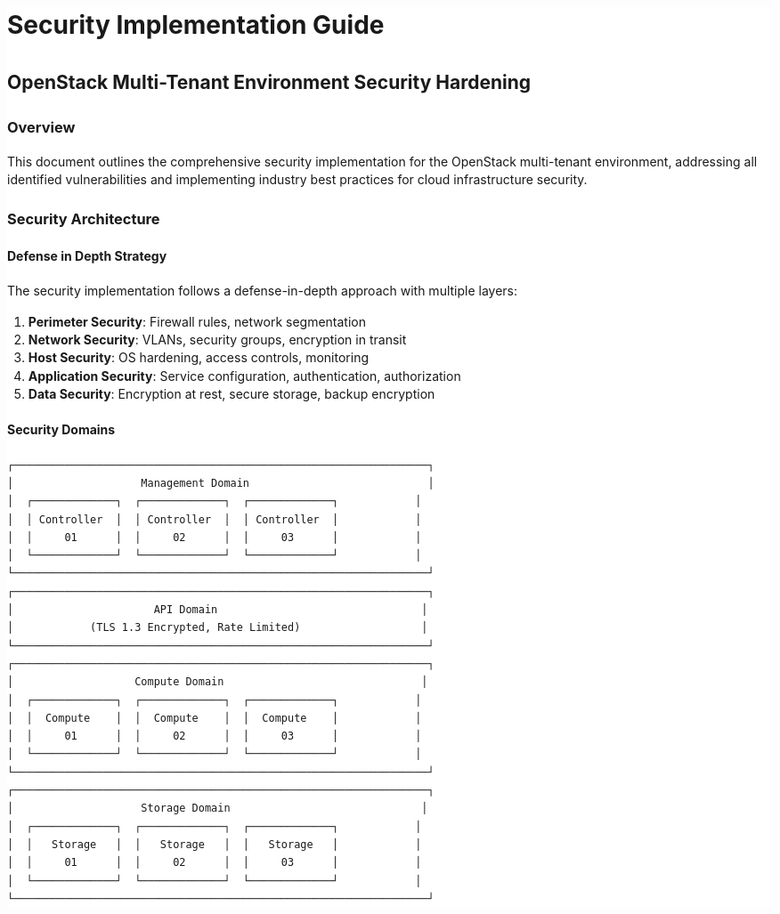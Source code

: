 # Security Implementation Guide
## OpenStack Multi-Tenant Environment Security Hardening

### Overview

This document outlines the comprehensive security implementation for the OpenStack multi-tenant environment, addressing all identified vulnerabilities and implementing industry best practices for cloud infrastructure security.

### Security Architecture

#### Defense in Depth Strategy

The security implementation follows a defense-in-depth approach with multiple layers:

1. **Perimeter Security**: Firewall rules, network segmentation
2. **Network Security**: VLANs, security groups, encryption in transit
3. **Host Security**: OS hardening, access controls, monitoring
4. **Application Security**: Service configuration, authentication, authorization
5. **Data Security**: Encryption at rest, secure storage, backup encryption

#### Security Domains

```
┌─────────────────────────────────────────────────────────────────┐
│                    Management Domain                            │
│  ┌─────────────┐  ┌─────────────┐  ┌─────────────┐            │
│  │ Controller  │  │ Controller  │  │ Controller  │            │
│  │     01      │  │     02      │  │     03      │            │
│  └─────────────┘  └─────────────┘  └─────────────┘            │
└─────────────────────────────────────────────────────────────────┘
┌─────────────────────────────────────────────────────────────────┐
│                      API Domain                                │
│            (TLS 1.3 Encrypted, Rate Limited)                   │
└─────────────────────────────────────────────────────────────────┘
┌─────────────────────────────────────────────────────────────────┐
│                   Compute Domain                               │
│  ┌─────────────┐  ┌─────────────┐  ┌─────────────┐            │
│  │  Compute    │  │  Compute    │  │  Compute    │            │
│  │     01      │  │     02      │  │     03      │            │
│  └─────────────┘  └─────────────┘  └─────────────┘            │
└─────────────────────────────────────────────────────────────────┘
┌─────────────────────────────────────────────────────────────────┐
│                    Storage Domain                              │
│  ┌─────────────┐  ┌─────────────┐  ┌─────────────┐            │
│  │   Storage   │  │   Storage   │  │   Storage   │            │
│  │     01      │  │     02      │  │     03      │            │
│  └─────────────┘  └─────────────┘  └─────────────┘            │
└─────────────────────────────────────────────────────────────────┘
```
